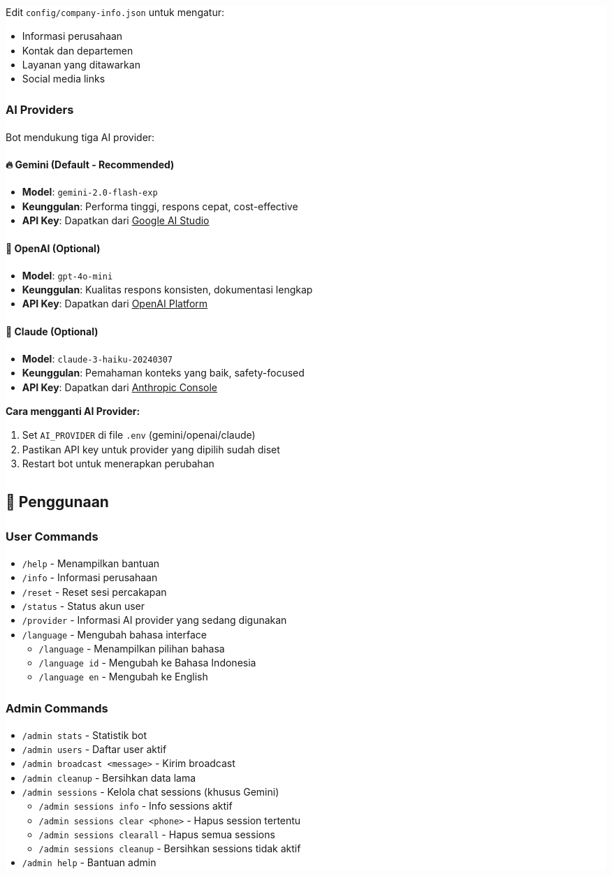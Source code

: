 Edit `config/company-info.json` untuk mengatur:
- Informasi perusahaan
- Kontak dan departemen
- Layanan yang ditawarkan
- Social media links

### AI Providers

Bot mendukung tiga AI provider:

#### 🔥 Gemini (Default - Recommended)
- **Model**: `gemini-2.0-flash-exp`
- **Keunggulan**: Performa tinggi, respons cepat, cost-effective
- **API Key**: Dapatkan dari [Google AI Studio](https://aistudio.google.com/)

#### 🤖 OpenAI (Optional)
- **Model**: `gpt-4o-mini`
- **Keunggulan**: Kualitas respons konsisten, dokumentasi lengkap
- **API Key**: Dapatkan dari [OpenAI Platform](https://platform.openai.com/)

#### 🧠 Claude (Optional)
- **Model**: `claude-3-haiku-20240307`
- **Keunggulan**: Pemahaman konteks yang baik, safety-focused
- **API Key**: Dapatkan dari [Anthropic Console](https://console.anthropic.com/)

**Cara mengganti AI Provider:**
1. Set `AI_PROVIDER` di file `.env` (gemini/openai/claude)
2. Pastikan API key untuk provider yang dipilih sudah diset
3. Restart bot untuk menerapkan perubahan

## 💬 Penggunaan

### User Commands

- `/help` - Menampilkan bantuan
- `/info` - Informasi perusahaan
- `/reset` - Reset sesi percakapan
- `/status` - Status akun user
- `/provider` - Informasi AI provider yang sedang digunakan
- `/language` - Mengubah bahasa interface
  - `/language` - Menampilkan pilihan bahasa
  - `/language id` - Mengubah ke Bahasa Indonesia
  - `/language en` - Mengubah ke English

### Admin Commands

- `/admin stats` - Statistik bot
- `/admin users` - Daftar user aktif
- `/admin broadcast <message>` - Kirim broadcast
- `/admin cleanup` - Bersihkan data lama
- `/admin sessions` - Kelola chat sessions (khusus Gemini)
  - `/admin sessions info` - Info sessions aktif
  - `/admin sessions clear <phone>` - Hapus session tertentu
  - `/admin sessions clearall` - Hapus semua sessions
  - `/admin sessions cleanup` - Bersihkan sessions tidak aktif
- `/admin help` - Bantuan admin

